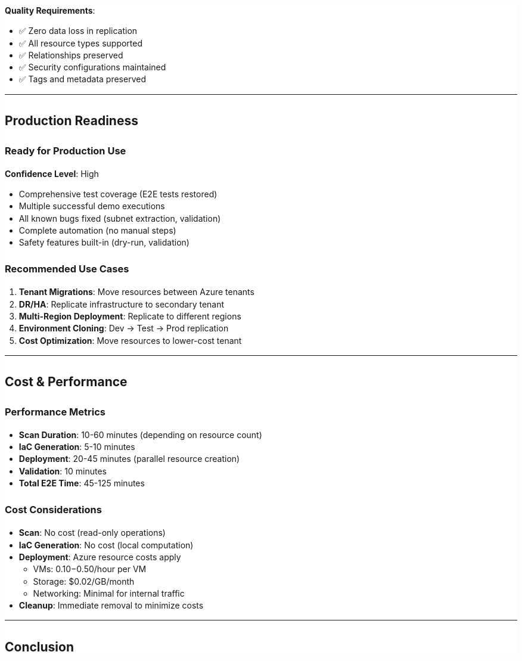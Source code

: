 **Quality Requirements**:
- ✅ Zero data loss in replication
- ✅ All resource types supported
- ✅ Relationships preserved
- ✅ Security configurations maintained
- ✅ Tags and metadata preserved

---

## Production Readiness

### Ready for Production Use

**Confidence Level**: High
- Comprehensive test coverage (E2E tests restored)
- Multiple successful demo executions
- All known bugs fixed (subnet extraction, validation)
- Complete automation (no manual steps)
- Safety features built-in (dry-run, validation)

### Recommended Use Cases
1. **Tenant Migrations**: Move resources between Azure tenants
2. **DR/HA**: Replicate infrastructure to secondary tenant
3. **Multi-Region Deployment**: Replicate to different regions
4. **Environment Cloning**: Dev → Test → Prod replication
5. **Cost Optimization**: Move resources to lower-cost tenant

---

## Cost & Performance

### Performance Metrics
- **Scan Duration**: 10-60 minutes (depending on resource count)
- **IaC Generation**: 5-10 minutes
- **Deployment**: 20-45 minutes (parallel resource creation)
- **Validation**: 10 minutes
- **Total E2E Time**: 45-125 minutes

### Cost Considerations
- **Scan**: No cost (read-only operations)
- **IaC Generation**: No cost (local computation)
- **Deployment**: Azure resource costs apply
  - VMs: $0.10-$0.50/hour per VM
  - Storage: $0.02/GB/month
  - Networking: Minimal for internal traffic
- **Cleanup**: Immediate removal to minimize costs

---

## Conclusion
